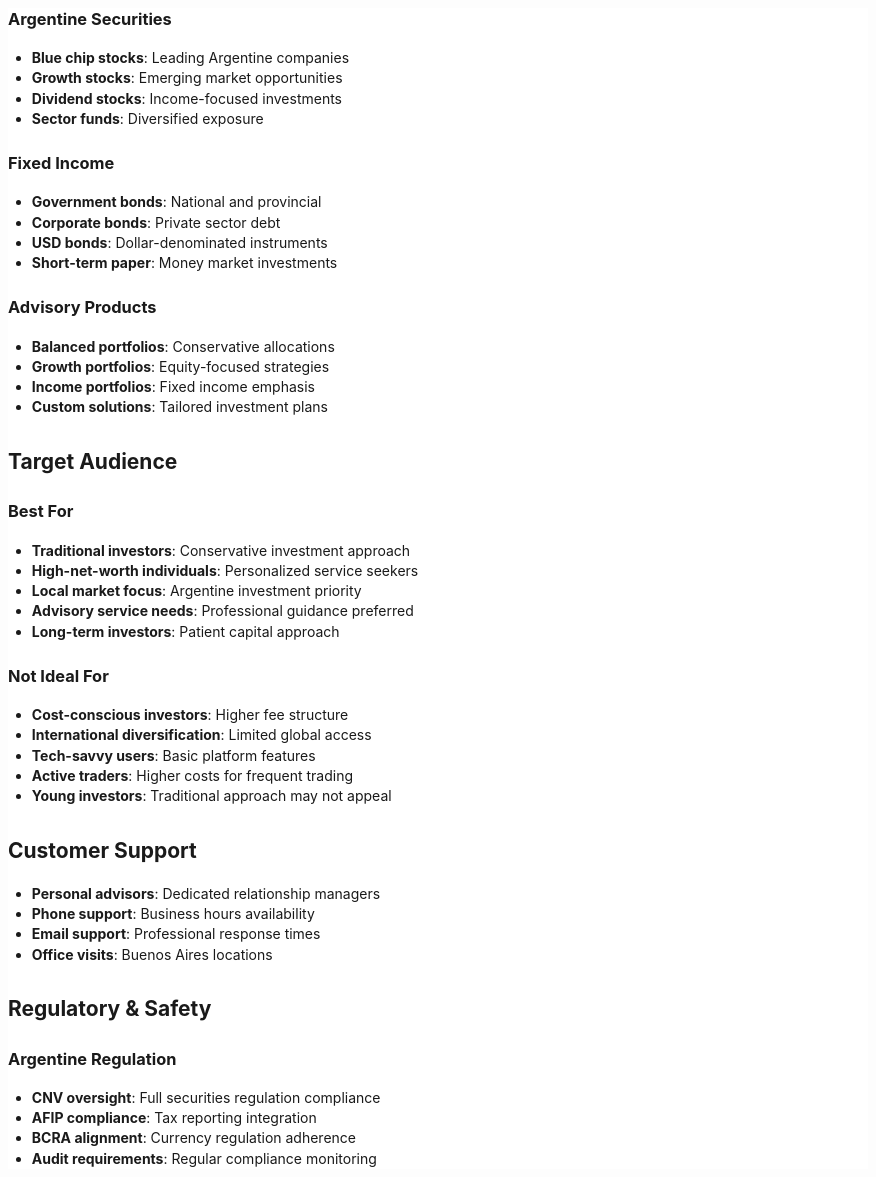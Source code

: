 ### Argentine Securities
- **Blue chip stocks**: Leading Argentine companies
- **Growth stocks**: Emerging market opportunities
- **Dividend stocks**: Income-focused investments
- **Sector funds**: Diversified exposure

### Fixed Income
- **Government bonds**: National and provincial
- **Corporate bonds**: Private sector debt
- **USD bonds**: Dollar-denominated instruments
- **Short-term paper**: Money market investments

### Advisory Products
- **Balanced portfolios**: Conservative allocations
- **Growth portfolios**: Equity-focused strategies
- **Income portfolios**: Fixed income emphasis
- **Custom solutions**: Tailored investment plans

## Target Audience

### Best For
- **Traditional investors**: Conservative investment approach
- **High-net-worth individuals**: Personalized service seekers
- **Local market focus**: Argentine investment priority
- **Advisory service needs**: Professional guidance preferred
- **Long-term investors**: Patient capital approach

### Not Ideal For
- **Cost-conscious investors**: Higher fee structure
- **International diversification**: Limited global access
- **Tech-savvy users**: Basic platform features
- **Active traders**: Higher costs for frequent trading
- **Young investors**: Traditional approach may not appeal

## Customer Support
- **Personal advisors**: Dedicated relationship managers
- **Phone support**: Business hours availability
- **Email support**: Professional response times
- **Office visits**: Buenos Aires locations

## Regulatory & Safety

### Argentine Regulation
- **CNV oversight**: Full securities regulation compliance
- **AFIP compliance**: Tax reporting integration
- **BCRA alignment**: Currency regulation adherence
- **Audit requirements**: Regular compliance monitoring
